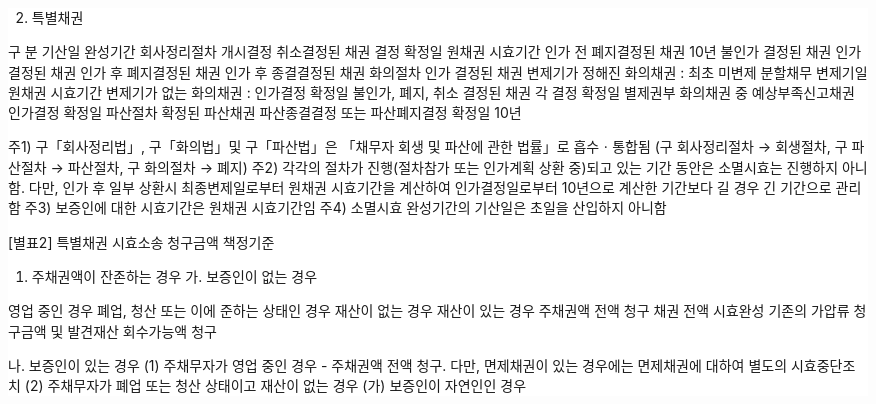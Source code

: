 2. 특별채권

구     분
기산일
완성기간
회사정리절차
개시결정 취소결정된 채권
결정 확정일
원채권 시효기간
인가 전 폐지결정된 채권
 10년
불인가 결정된 채권
인가결정된 채권
인가 후 폐지결정된 채권
인가 후 종결결정된 채권
화의절차
인가 결정된 채권
변제기가 정해진 화의채권 : 최초 미변제 분할채무 변제기일
원채권 시효기간
변제기가 없는 화의채권 : 인가결정 확정일
불인가, 폐지, 취소 결정된 채권
각 결정 확정일
별제권부 화의채권 중 예상부족신고채권
인가결정 확정일
파산절차
확정된 파산채권
파산종결결정 또는 파산폐지결정 확정일
10년

주1) 구「회사정리법」, 구「화의법」및 구「파산법」은 「채무자 회생 및 파산에 관한 법률」로 흡수ㆍ통합됨
     (구 회사정리절차 → 회생절차, 구 파산절차 → 파산절차, 구 화의절차 → 폐지)
주2) 각각의 절차가 진행(절차참가 또는 인가계획 상환 중)되고 있는 기간 동안은 소멸시효는 진행하지 아니함. 다만, 인가 후 일부 상환시 최종변제일로부터 원채권 시효기간을 계산하여 인가결정일로부터 10년으로 계산한 기간보다 길 경우 긴 기간으로 관리함
주3) 보증인에 대한 시효기간은 원채권 시효기간임
주4) 소멸시효 완성기간의 기산일은 초일을 산입하지 아니함

[별표2]
특별채권 시효소송 청구금액 책정기준

1. 주채권액이 잔존하는 경우
가. 보증인이 없는 경우

영업 중인 경우
폐업, 청산 또는 이에 준하는 상태인 경우
재산이 없는 경우
재산이 있는 경우
주채권액 전액 청구
채권 전액 시효완성
기존의 가압류 청구금액 및 발견재산 회수가능액 청구

나. 보증인이 있는 경우
(1) 주채무자가 영업 중인 경우
    - 주채권액 전액 청구. 다만, 면제채권이 있는 경우에는 면제채권에 대하여 별도의 시효중단조치
(2) 주채무자가 폐업 또는 청산 상태이고 재산이 없는 경우
(가) 보증인이 자연인인 경우
